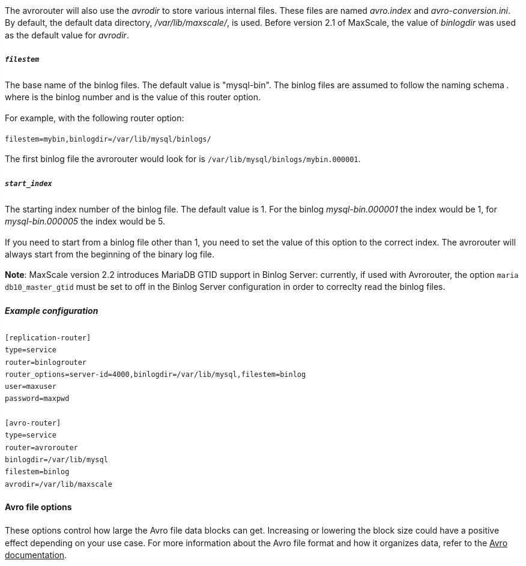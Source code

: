 The avrorouter will also use the _avrodir_ to store various internal
files. These files are named _avro.index_ and _avro-conversion.ini_. By default,
the default data directory, _/var/lib/maxscale/_, is used. Before version 2.1 of
MaxScale, the value of _binlogdir_ was used as the default value for _avrodir_.

##### `filestem`

The base name of the binlog files. The default value is "mysql-bin". The binlog
files are assumed to follow the naming schema _<filestem>.<N>_ where _<N>_ is
the binlog number and _<filestem>_ is the value of this router option.

For example, with the following router option:

```
filestem=mybin,binlogdir=/var/lib/mysql/binlogs/
```

The first binlog file the avrorouter would look for is `/var/lib/mysql/binlogs/mybin.000001`.

##### `start_index`

The starting index number of the binlog file. The default value is 1.
For the binlog _mysql-bin.000001_ the index would be 1, for _mysql-bin.000005_
the index would be 5.

If you need to start from a binlog file other than 1, you need to set the value
of this option to the correct index. The avrorouter will always start from the
beginning of the binary log file.

**Note**: MaxScale version 2.2 introduces MariaDB GTID support in Binlog Server:
currently, if used with Avrorouter, the option `mariadb10_master_gtid` must be
set to off in the Binlog Server configuration in order to correclty read the
binlog files.

##### Example configuration

```
[replication-router]
type=service
router=binlogrouter
router_options=server-id=4000,binlogdir=/var/lib/mysql,filestem=binlog
user=maxuser
password=maxpwd

[avro-router]
type=service
router=avrorouter
binlogdir=/var/lib/mysql
filestem=binlog
avrodir=/var/lib/maxscale
```

#### Avro file options

These options control how large the Avro file data blocks can get.
Increasing or lowering the block size could have a positive effect
depending on your use case. For more information about the Avro file
format and how it organizes data, refer to the
[Avro documentation](https://avro.apache.org/docs/current/).
